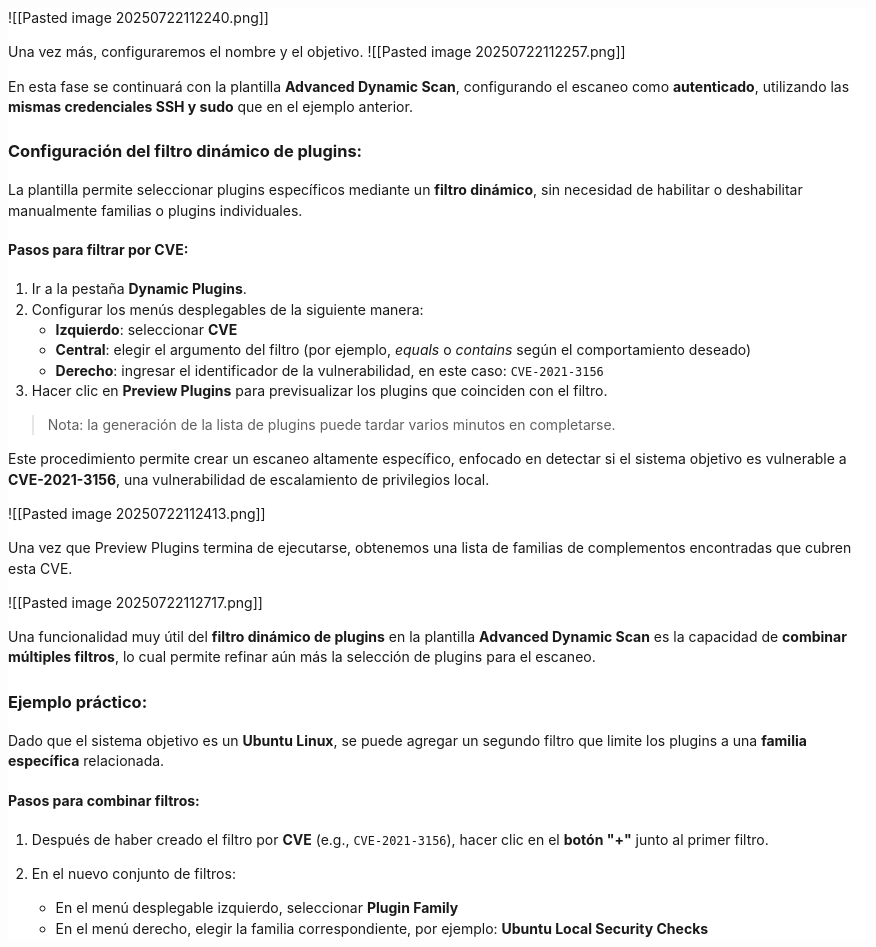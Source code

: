 ![[Pasted image 20250722112240.png]]

Una vez más, configuraremos el nombre y el objetivo.
![[Pasted image 20250722112257.png]]

En esta fase se continuará con la plantilla **Advanced Dynamic Scan**, configurando el escaneo como **autenticado**, utilizando las **mismas credenciales SSH y sudo** que en el ejemplo anterior.

### Configuración del filtro dinámico de plugins:

La plantilla permite seleccionar plugins específicos mediante un **filtro dinámico**, sin necesidad de habilitar o deshabilitar manualmente familias o plugins individuales.
#### Pasos para filtrar por CVE:

1. Ir a la pestaña **Dynamic Plugins**.
2. Configurar los menús desplegables de la siguiente manera:
    - **Izquierdo**: seleccionar **CVE**
    - **Central**: elegir el argumento del filtro (por ejemplo, _equals_ o _contains_ según el comportamiento deseado)
    - **Derecho**: ingresar el identificador de la vulnerabilidad, en este caso: `CVE-2021-3156`
3. Hacer clic en **Preview Plugins** para previsualizar los plugins que coinciden con el filtro.

> Nota: la generación de la lista de plugins puede tardar varios minutos en completarse.

Este procedimiento permite crear un escaneo altamente específico, enfocado en detectar si el sistema objetivo es vulnerable a **CVE-2021-3156**, una vulnerabilidad de escalamiento de privilegios local.

![[Pasted image 20250722112413.png]]

Una vez que Preview Plugins termina de ejecutarse, obtenemos una lista de familias de complementos encontradas que cubren esta CVE.

![[Pasted image 20250722112717.png]]

Una funcionalidad muy útil del **filtro dinámico de plugins** en la plantilla **Advanced Dynamic Scan** es la capacidad de **combinar múltiples filtros**, lo cual permite refinar aún más la selección de plugins para el escaneo.

### Ejemplo práctico:
Dado que el sistema objetivo es un **Ubuntu Linux**, se puede agregar un segundo filtro que limite los plugins a una **familia específica** relacionada.

#### Pasos para combinar filtros:

1. Después de haber creado el filtro por **CVE** (e.g., `CVE-2021-3156`), hacer clic en el **botón "+"** junto al primer filtro.
    
2. En el nuevo conjunto de filtros:
    
    - En el menú desplegable izquierdo, seleccionar **Plugin Family**
    - En el menú derecho, elegir la familia correspondiente, por ejemplo: **Ubuntu Local Security Checks**
